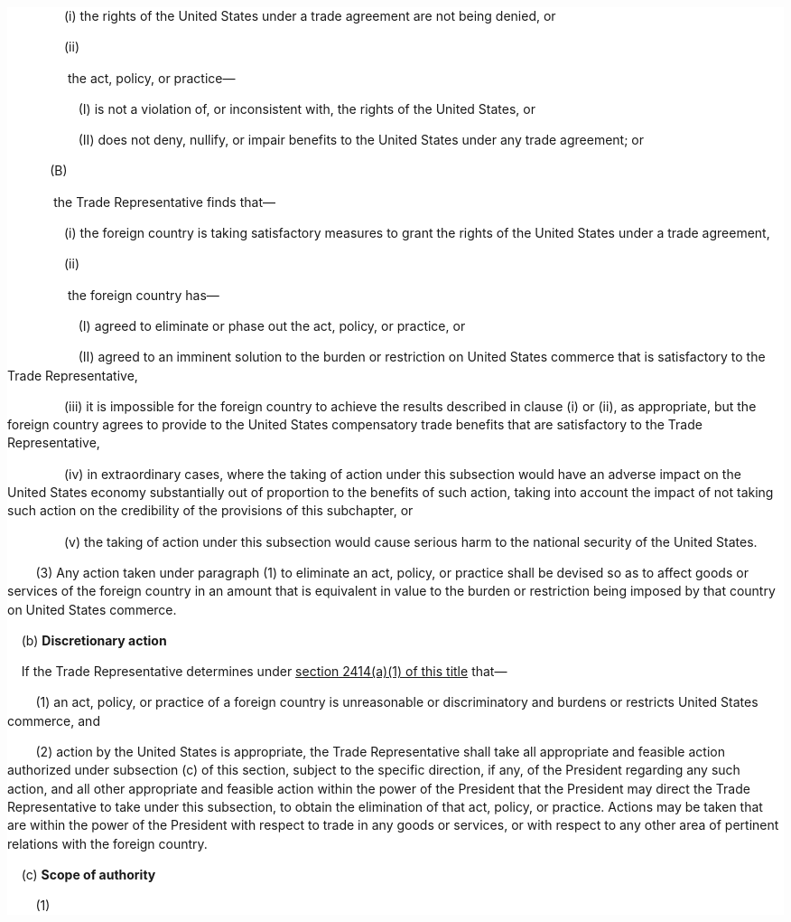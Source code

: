                 (i) the rights of the United States under a trade agreement are not being denied, or

                (ii)

                 the act, policy, or practice—

                    (I) is not a violation of, or inconsistent with, the rights of the United States, or

                    (II) does not deny, nullify, or impair benefits to the United States under any trade agreement; or

            (B)

             the Trade Representative finds that—

                (i) the foreign country is taking satisfactory measures to grant the rights of the United States under a trade agreement,

                (ii)

                 the foreign country has—

                    (I) agreed to eliminate or phase out the act, policy, or practice, or

                    (II) agreed to an imminent solution to the burden or restriction on United States commerce that is satisfactory to the Trade Representative,

                (iii) it is impossible for the foreign country to achieve the results described in clause (i) or (ii), as appropriate, but the foreign country agrees to provide to the United States compensatory trade benefits that are satisfactory to the Trade Representative,

                (iv) in extraordinary cases, where the taking of action under this subsection would have an adverse impact on the United States economy substantially out of proportion to the benefits of such action, taking into account the impact of not taking such action on the credibility of the provisions of this subchapter, or

                (v) the taking of action under this subsection would cause serious harm to the national security of the United States.

        (3) Any action taken under paragraph (1) to eliminate an act, policy, or practice shall be devised so as to affect goods or services of the foreign country in an amount that is equivalent in value to the burden or restriction being imposed by that country on United States commerce.

    (b) __Discretionary action__ 

    If the Trade Representative determines under [section 2414(a)(1) of this title][/us/usc/t19/s2414/a/1] that—

        (1) an act, policy, or practice of a foreign country is unreasonable or discriminatory and burdens or restricts United States commerce, and

        (2) action by the United States is appropriate, the Trade Representative shall take all appropriate and feasible action authorized under subsection (c) of this section, subject to the specific direction, if any, of the President regarding any such action, and all other appropriate and feasible action within the power of the President that the President may direct the Trade Representative to take under this subsection, to obtain the elimination of that act, policy, or practice. Actions may be taken that are within the power of the President with respect to trade in any goods or services, or with respect to any other area of pertinent relations with the foreign country.

    (c) __Scope of authority__ 

        (1)


[/us/usc/t19/s2414/a/1]: https://publicdocs.github.io/go/links?ns=uslm&ref=%2Fus%2Fusc%2Ft19%2Fs2414%2Fa%2F1
[/us/usc/t19/s3531/5]: https://publicdocs.github.io/go/links?ns=uslm&ref=%2Fus%2Fusc%2Ft19%2Fs3531%2F5
[/us/usc/t19/s2414/a/1]: https://publicdocs.github.io/go/links?ns=uslm&ref=%2Fus%2Fusc%2Ft19%2Fs2414%2Fa%2F1
[/us/usc/t19/s2462]: https://publicdocs.github.io/go/links?ns=uslm&ref=%2Fus%2Fusc%2Ft19%2Fs2462
[/us/usc/t19/s2702]: https://publicdocs.github.io/go/links?ns=uslm&ref=%2Fus%2Fusc%2Ft19%2Fs2702
[/us/usc/t19/s3202]: https://publicdocs.github.io/go/links?ns=uslm&ref=%2Fus%2Fusc%2Ft19%2Fs3202
[/us/usc/t19/s2412/a]: https://publicdocs.github.io/go/links?ns=uslm&ref=%2Fus%2Fusc%2Ft19%2Fs2412%2Fa
[/us/usc/t19/s2412/b]: https://publicdocs.github.io/go/links?ns=uslm&ref=%2Fus%2Fusc%2Ft19%2Fs2412%2Fb
[/us/usc/t19/s3511/d/15]: https://publicdocs.github.io/go/links?ns=uslm&ref=%2Fus%2Fusc%2Ft19%2Fs3511%2Fd%2F15
[/us/pl/93/618/s301]: https://publicdocs.github.io/go/links?ns=uslm&ref=%2Fus%2Fpl%2F93%2F618%2Fs301
[/us/pl/96/39/s901]: https://publicdocs.github.io/go/links?ns=uslm&ref=%2Fus%2Fpl%2F96%2F39%2Fs901
[/us/stat/93/295]: https://publicdocs.github.io/go/links?ns=uslm&ref=%2Fus%2Fstat%2F93%2F295
[/us/pl/98/573/s304/a]: https://publicdocs.github.io/go/links?ns=uslm&ref=%2Fus%2Fpl%2F98%2F573%2Fs304%2Fa
[/us/stat/98/3002]: https://publicdocs.github.io/go/links?ns=uslm&ref=%2Fus%2Fstat%2F98%2F3002
[/us/pl/100/418/s1301/a]: https://publicdocs.github.io/go/links?ns=uslm&ref=%2Fus%2Fpl%2F100%2F418%2Fs1301%2Fa
[/us/stat/102/1164]: https://publicdocs.github.io/go/links?ns=uslm&ref=%2Fus%2Fstat%2F102%2F1164
[/us/pl/103/465/s314/a]: https://publicdocs.github.io/go/links?ns=uslm&ref=%2Fus%2Fpl%2F103%2F465%2Fs314%2Fa
[/us/stat/108/4939]: https://publicdocs.github.io/go/links?ns=uslm&ref=%2Fus%2Fstat%2F108%2F4939
[/us/pl/104/295/s20/c/4]: https://publicdocs.github.io/go/links?ns=uslm&ref=%2Fus%2Fpl%2F104%2F295%2Fs20%2Fc%2F4
[/us/stat/110/3528]: https://publicdocs.github.io/go/links?ns=uslm&ref=%2Fus%2Fstat%2F110%2F3528
[/us/pl/93/618/s301]: https://publicdocs.github.io/go/links?ns=uslm&ref=%2Fus%2Fpl%2F93%2F618%2Fs301
[/us/stat/88/2041]: https://publicdocs.github.io/go/links?ns=uslm&ref=%2Fus%2Fstat%2F88%2F2041
[/us/pl/93/618]: https://publicdocs.github.io/go/links?ns=uslm&ref=%2Fus%2Fpl%2F93%2F618
[/us/pl/96/39/s901]: https://publicdocs.github.io/go/links?ns=uslm&ref=%2Fus%2Fpl%2F96%2F39%2Fs901
[/us/stat/93/295]: https://publicdocs.github.io/go/links?ns=uslm&ref=%2Fus%2Fstat%2F93%2F295
[/us/pl/104/295]: https://publicdocs.github.io/go/links?ns=uslm&ref=%2Fus%2Fpl%2F104%2F295
[/us/pl/103/465/s314/a/1]: https://publicdocs.github.io/go/links?ns=uslm&ref=%2Fus%2Fpl%2F103%2F465%2Fs314%2Fa%2F1
[/us/pl/103/465/s621/a/9]: https://publicdocs.github.io/go/links?ns=uslm&ref=%2Fus%2Fpl%2F103%2F465%2Fs621%2Fa%2F9
[/us/usc/t19/s3531/5]: https://publicdocs.github.io/go/links?ns=uslm&ref=%2Fus%2Fusc%2Ft19%2Fs3531%2F5
[/us/pl/103/465/s314/a/1]: https://publicdocs.github.io/go/links?ns=uslm&ref=%2Fus%2Fpl%2F103%2F465%2Fs314%2Fa%2F1
[/us/pl/103/465/s314/b/1]: https://publicdocs.github.io/go/links?ns=uslm&ref=%2Fus%2Fpl%2F103%2F465%2Fs314%2Fb%2F1
[/us/pl/103/465/s314/a/2]: https://publicdocs.github.io/go/links?ns=uslm&ref=%2Fus%2Fpl%2F103%2F465%2Fs314%2Fa%2F2
[/us/pl/103/465/s314/c/1]: https://publicdocs.github.io/go/links?ns=uslm&ref=%2Fus%2Fpl%2F103%2F465%2Fs314%2Fc%2F1
[/us/pl/103/465/s314/c/2]: https://publicdocs.github.io/go/links?ns=uslm&ref=%2Fus%2Fpl%2F103%2F465%2Fs314%2Fc%2F2
[/us/pl/100/418]: https://publicdocs.github.io/go/links?ns=uslm&ref=%2Fus%2Fpl%2F100%2F418
[/us/pl/98/573/s304/a]: https://publicdocs.github.io/go/links?ns=uslm&ref=%2Fus%2Fpl%2F98%2F573%2Fs304%2Fa
[/us/pl/98/573/s304/b/1]: https://publicdocs.github.io/go/links?ns=uslm&ref=%2Fus%2Fpl%2F98%2F573%2Fs304%2Fb%2F1
[/us/pl/98/573/s304/b/2]: https://publicdocs.github.io/go/links?ns=uslm&ref=%2Fus%2Fpl%2F98%2F573%2Fs304%2Fb%2F2
[/us/pl/98/573/s304/c]: https://publicdocs.github.io/go/links?ns=uslm&ref=%2Fus%2Fpl%2F98%2F573%2Fs304%2Fc
[/us/pl/98/573/s304/c]: https://publicdocs.github.io/go/links?ns=uslm&ref=%2Fus%2Fpl%2F98%2F573%2Fs304%2Fc
[/us/pl/103/465]: https://publicdocs.github.io/go/links?ns=uslm&ref=%2Fus%2Fpl%2F103%2F465
[/us/pl/103/465/s316/a]: https://publicdocs.github.io/go/links?ns=uslm&ref=%2Fus%2Fpl%2F103%2F465%2Fs316%2Fa
[/us/usc/t19/s3581]: https://publicdocs.github.io/go/links?ns=uslm&ref=%2Fus%2Fusc%2Ft19%2Fs3581
[/us/pl/103/465/s621/a/9]: https://publicdocs.github.io/go/links?ns=uslm&ref=%2Fus%2Fpl%2F103%2F465%2Fs621%2Fa%2F9
[/us/pl/103/465/s621/b]: https://publicdocs.github.io/go/links?ns=uslm&ref=%2Fus%2Fpl%2F103%2F465%2Fs621%2Fb
[/us/usc/t19/s1677k]: https://publicdocs.github.io/go/links?ns=uslm&ref=%2Fus%2Fusc%2Ft19%2Fs1677k
[/us/pl/100/418/s1301/c]: https://publicdocs.github.io/go/links?ns=uslm&ref=%2Fus%2Fpl%2F100%2F418%2Fs1301%2Fc
[/us/stat/102/1176]: https://publicdocs.github.io/go/links?ns=uslm&ref=%2Fus%2Fstat%2F102%2F1176
[/us/usc/t19/s2412]: https://publicdocs.github.io/go/links?ns=uslm&ref=%2Fus%2Fusc%2Ft19%2Fs2412
[/us/usc/t19/s2414]: https://publicdocs.github.io/go/links?ns=uslm&ref=%2Fus%2Fusc%2Ft19%2Fs2414
[/us/pl/96/39/s903]: https://publicdocs.github.io/go/links?ns=uslm&ref=%2Fus%2Fpl%2F96%2F39%2Fs903
[/us/stat/93/300]: https://publicdocs.github.io/go/links?ns=uslm&ref=%2Fus%2Fstat%2F93%2F300
[/us/usc/t19/s2411]: https://publicdocs.github.io/go/links?ns=uslm&ref=%2Fus%2Fusc%2Ft19%2Fs2411
[/us/usc/t19/s2412/b/2]: https://publicdocs.github.io/go/links?ns=uslm&ref=%2Fus%2Fusc%2Ft19%2Fs2412%2Fb%2F2
[/us/usc/t19/s2171]: https://publicdocs.github.io/go/links?ns=uslm&ref=%2Fus%2Fusc%2Ft19%2Fs2171
[/us/usc/t42/s242]: https://publicdocs.github.io/go/links?ns=uslm&ref=%2Fus%2Fusc%2Ft42%2Fs242
[/us/usc/t22/s2151b]: https://publicdocs.github.io/go/links?ns=uslm&ref=%2Fus%2Fusc%2Ft22%2Fs2151b
[/us/usc/t19/s2411–242]: https://publicdocs.github.io/go/links?ns=uslm&ref=%2Fus%2Fusc%2Ft19%2Fs2411%E2%80%93242
[/us/usc/t19/s3511/d/15]: https://publicdocs.github.io/go/links?ns=uslm&ref=%2Fus%2Fusc%2Ft19%2Fs3511%2Fd%2F15
[/us/usc/t19/s2411/b]: https://publicdocs.github.io/go/links?ns=uslm&ref=%2Fus%2Fusc%2Ft19%2Fs2411%2Fb
[/us/usc/t19/s3511/d]: https://publicdocs.github.io/go/links?ns=uslm&ref=%2Fus%2Fusc%2Ft19%2Fs3511%2Fd